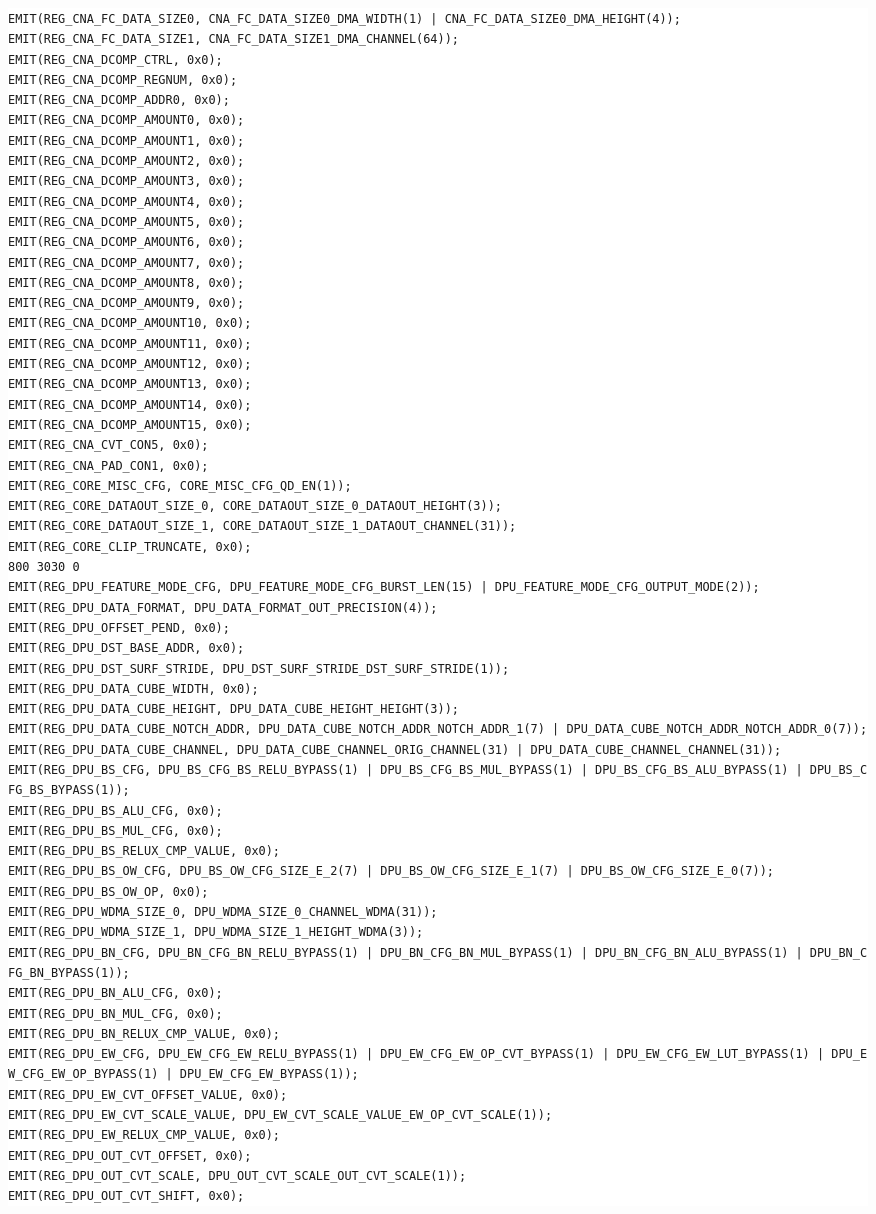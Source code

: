 ```
EMIT(REG_CNA_FC_DATA_SIZE0, CNA_FC_DATA_SIZE0_DMA_WIDTH(1) | CNA_FC_DATA_SIZE0_DMA_HEIGHT(4));
EMIT(REG_CNA_FC_DATA_SIZE1, CNA_FC_DATA_SIZE1_DMA_CHANNEL(64));
EMIT(REG_CNA_DCOMP_CTRL, 0x0);
EMIT(REG_CNA_DCOMP_REGNUM, 0x0);
EMIT(REG_CNA_DCOMP_ADDR0, 0x0);
EMIT(REG_CNA_DCOMP_AMOUNT0, 0x0);
EMIT(REG_CNA_DCOMP_AMOUNT1, 0x0);
EMIT(REG_CNA_DCOMP_AMOUNT2, 0x0);
EMIT(REG_CNA_DCOMP_AMOUNT3, 0x0);
EMIT(REG_CNA_DCOMP_AMOUNT4, 0x0);
EMIT(REG_CNA_DCOMP_AMOUNT5, 0x0);
EMIT(REG_CNA_DCOMP_AMOUNT6, 0x0);
EMIT(REG_CNA_DCOMP_AMOUNT7, 0x0);
EMIT(REG_CNA_DCOMP_AMOUNT8, 0x0);
EMIT(REG_CNA_DCOMP_AMOUNT9, 0x0);
EMIT(REG_CNA_DCOMP_AMOUNT10, 0x0);
EMIT(REG_CNA_DCOMP_AMOUNT11, 0x0);
EMIT(REG_CNA_DCOMP_AMOUNT12, 0x0);
EMIT(REG_CNA_DCOMP_AMOUNT13, 0x0);
EMIT(REG_CNA_DCOMP_AMOUNT14, 0x0);
EMIT(REG_CNA_DCOMP_AMOUNT15, 0x0);
EMIT(REG_CNA_CVT_CON5, 0x0);
EMIT(REG_CNA_PAD_CON1, 0x0);
EMIT(REG_CORE_MISC_CFG, CORE_MISC_CFG_QD_EN(1));
EMIT(REG_CORE_DATAOUT_SIZE_0, CORE_DATAOUT_SIZE_0_DATAOUT_HEIGHT(3));
EMIT(REG_CORE_DATAOUT_SIZE_1, CORE_DATAOUT_SIZE_1_DATAOUT_CHANNEL(31));
EMIT(REG_CORE_CLIP_TRUNCATE, 0x0);
800 3030 0
EMIT(REG_DPU_FEATURE_MODE_CFG, DPU_FEATURE_MODE_CFG_BURST_LEN(15) | DPU_FEATURE_MODE_CFG_OUTPUT_MODE(2));
EMIT(REG_DPU_DATA_FORMAT, DPU_DATA_FORMAT_OUT_PRECISION(4));
EMIT(REG_DPU_OFFSET_PEND, 0x0);
EMIT(REG_DPU_DST_BASE_ADDR, 0x0);
EMIT(REG_DPU_DST_SURF_STRIDE, DPU_DST_SURF_STRIDE_DST_SURF_STRIDE(1));
EMIT(REG_DPU_DATA_CUBE_WIDTH, 0x0);
EMIT(REG_DPU_DATA_CUBE_HEIGHT, DPU_DATA_CUBE_HEIGHT_HEIGHT(3));
EMIT(REG_DPU_DATA_CUBE_NOTCH_ADDR, DPU_DATA_CUBE_NOTCH_ADDR_NOTCH_ADDR_1(7) | DPU_DATA_CUBE_NOTCH_ADDR_NOTCH_ADDR_0(7));
EMIT(REG_DPU_DATA_CUBE_CHANNEL, DPU_DATA_CUBE_CHANNEL_ORIG_CHANNEL(31) | DPU_DATA_CUBE_CHANNEL_CHANNEL(31));
EMIT(REG_DPU_BS_CFG, DPU_BS_CFG_BS_RELU_BYPASS(1) | DPU_BS_CFG_BS_MUL_BYPASS(1) | DPU_BS_CFG_BS_ALU_BYPASS(1) | DPU_BS_CFG_BS_BYPASS(1));
EMIT(REG_DPU_BS_ALU_CFG, 0x0);
EMIT(REG_DPU_BS_MUL_CFG, 0x0);
EMIT(REG_DPU_BS_RELUX_CMP_VALUE, 0x0);
EMIT(REG_DPU_BS_OW_CFG, DPU_BS_OW_CFG_SIZE_E_2(7) | DPU_BS_OW_CFG_SIZE_E_1(7) | DPU_BS_OW_CFG_SIZE_E_0(7));
EMIT(REG_DPU_BS_OW_OP, 0x0);
EMIT(REG_DPU_WDMA_SIZE_0, DPU_WDMA_SIZE_0_CHANNEL_WDMA(31));
EMIT(REG_DPU_WDMA_SIZE_1, DPU_WDMA_SIZE_1_HEIGHT_WDMA(3));
EMIT(REG_DPU_BN_CFG, DPU_BN_CFG_BN_RELU_BYPASS(1) | DPU_BN_CFG_BN_MUL_BYPASS(1) | DPU_BN_CFG_BN_ALU_BYPASS(1) | DPU_BN_CFG_BN_BYPASS(1));
EMIT(REG_DPU_BN_ALU_CFG, 0x0);
EMIT(REG_DPU_BN_MUL_CFG, 0x0);
EMIT(REG_DPU_BN_RELUX_CMP_VALUE, 0x0);
EMIT(REG_DPU_EW_CFG, DPU_EW_CFG_EW_RELU_BYPASS(1) | DPU_EW_CFG_EW_OP_CVT_BYPASS(1) | DPU_EW_CFG_EW_LUT_BYPASS(1) | DPU_EW_CFG_EW_OP_BYPASS(1) | DPU_EW_CFG_EW_BYPASS(1));
EMIT(REG_DPU_EW_CVT_OFFSET_VALUE, 0x0);
EMIT(REG_DPU_EW_CVT_SCALE_VALUE, DPU_EW_CVT_SCALE_VALUE_EW_OP_CVT_SCALE(1));
EMIT(REG_DPU_EW_RELUX_CMP_VALUE, 0x0);
EMIT(REG_DPU_OUT_CVT_OFFSET, 0x0);
EMIT(REG_DPU_OUT_CVT_SCALE, DPU_OUT_CVT_SCALE_OUT_CVT_SCALE(1));
EMIT(REG_DPU_OUT_CVT_SHIFT, 0x0);
```